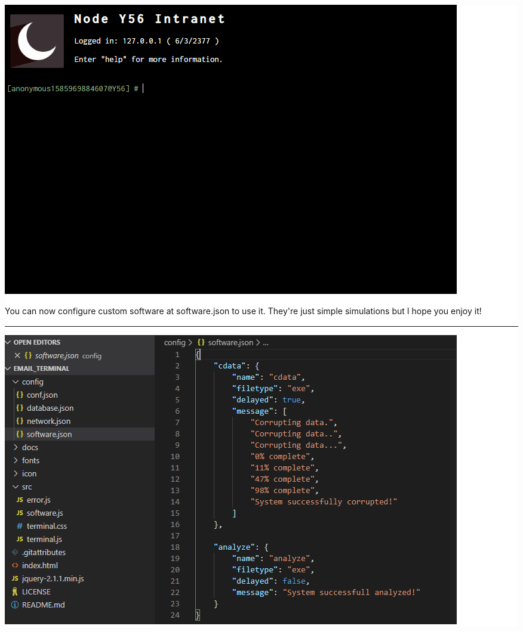 ![Telnet v1](docs/telnet.gif)

You can now configure custom software at software.json to use it.
They're just simple simulations but I hope you enjoy it!

---
![Custom Software v1](docs/custom_software.gif)

